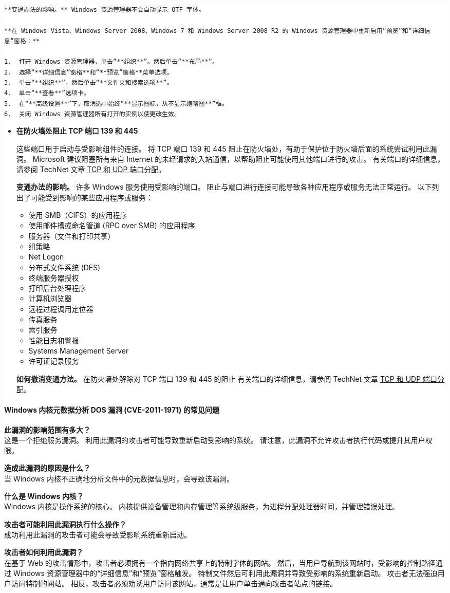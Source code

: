     **变通办法的影响。** Windows 资源管理器不会自动显示 OTF 字体。
  
    **在 Windows Vista、Windows Server 2008、Windows 7 和 Windows Server 2008 R2 的 Windows 资源管理器中重新启用“预览”和“详细信息”窗格：**
  
    1.  打开 Windows 资源管理器，单击“**组织**”。然后单击“**布局**”。  
    2.  选择“**详细信息”窗格**和“**预览”窗格**菜单选项。  
    3.  单击“**组织**”，然后单击“**文件夹和搜索选项**”。  
    4.  单击“**查看**”选项卡。  
    5.  在“**高级设置**”下，取消选中始终“**显示图标，从不显示缩略图**”框。  
    6.  关闭 Windows 资源管理器所有打开的实例以使更改生效。
  
-   **在防火墙处阻止 TCP 端口 139 和 445**
  
    这些端口用于启动与受影响组件的连接。 将 TCP 端口 139 和 445 阻止在防火墙处，有助于保护位于防火墙后面的系统尝试利用此漏洞。 Microsoft 建议阻塞所有来自 Internet 的未经请求的入站通信，以帮助阻止可能使用其他端口进行的攻击。 有关端口的详细信息，请参阅 TechNet 文章 [TCP 和 UDP 端口分配](http://go.microsoft.com/fwlink/?linkid=21312)。
  
    **变通办法的影响。** 许多 Windows 服务使用受影响的端口。 阻止与端口进行连接可能导致各种应用程序或服务无法正常运行。 以下列出了可能受到影响的某些应用程序或服务：
  
    -   使用 SMB（CIFS）的应用程序  
    -   使用邮件槽或命名管道 (RPC over SMB) 的应用程序  
    -   服务器（文件和打印共享）  
    -   组策略  
    -   Net Logon  
    -   分布式文件系统 (DFS)  
    -   终端服务器授权  
    -   打印后台处理程序  
    -   计算机浏览器  
    -   远程过程调用定位器  
    -   传真服务  
    -   索引服务  
    -   性能日志和警报  
    -   Systems Management Server  
    -   许可证记录服务
  
    **如何撤消变通方法。** 在防火墙处解除对 TCP 端口 139 和 445 的阻止 有关端口的详细信息，请参阅 TechNet 文章 [TCP 和 UDP 端口分配](http://go.microsoft.com/fwlink/?linkid=21312)。
  
#### Windows 内核元数据分析 DOS 漏洞 (CVE-2011-1971) 的常见问题
  
**此漏洞的影响范围有多大？**    
这是一个拒绝服务漏洞。 利用此漏洞的攻击者可能导致重新启动受影响的系统。 请注意，此漏洞不允许攻击者执行代码或提升其用户权限。
  
**造成此漏洞的原因是什么？**    
当 Windows 内核不正确地分析文件中的元数据信息时，会导致该漏洞。
  
**什么是 Windows 内核？**    
Windows 内核是操作系统的核心。 内核提供设备管理和内存管理等系统级服务，为进程分配处理器时间，并管理错误处理。
  
**攻击者可能利用此漏洞执行什么操作？**    
成功利用此漏洞的攻击者可能会导致受影响系统重新启动。
  
**攻击者如何利用此漏洞？**    
在基于 Web 的攻击情形中，攻击者必须拥有一个指向网络共享上的特制字体的网站。 然后，当用户导航到该网站时，受影响的控制路径通过 Windows 资源管理器中的“详细信息”和“预览”窗格触发。 特制文件然后可利用此漏洞并导致受影响的系统重新启动。 攻击者无法强迫用户访问特制的网站。 相反，攻击者必须劝诱用户访问该网站，通常是让用户单击通向攻击者站点的链接。
  